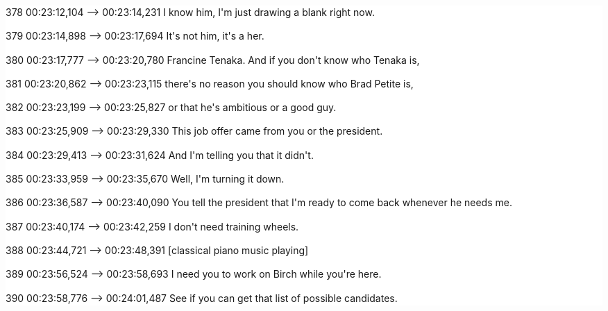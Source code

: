 378
00:23:12,104 --> 00:23:14,231
I know him,
I'm just drawing a blank right now.

379
00:23:14,898 --> 00:23:17,694
It's not him, it's a her.

380
00:23:17,777 --> 00:23:20,780
Francine Tenaka.
And if you don't know who Tenaka is,

381
00:23:20,862 --> 00:23:23,115
there's no reason you should know
who Brad Petite is,

382
00:23:23,199 --> 00:23:25,827
or that he's ambitious or a good guy.

383
00:23:25,909 --> 00:23:29,330
This job offer came from you
or the president.

384
00:23:29,413 --> 00:23:31,624
And I'm telling you that it didn't.

385
00:23:33,959 --> 00:23:35,670
Well, I'm turning it down.

386
00:23:36,587 --> 00:23:40,090
You tell the president that I'm ready
to come back whenever he needs me.

387
00:23:40,174 --> 00:23:42,259
I don't need training wheels.

388
00:23:44,721 --> 00:23:48,391
[classical piano music playing]

389
00:23:56,524 --> 00:23:58,693
I need you to work on Birch
while you're here.

390
00:23:58,776 --> 00:24:01,487
See if you can get that list
of possible candidates.
